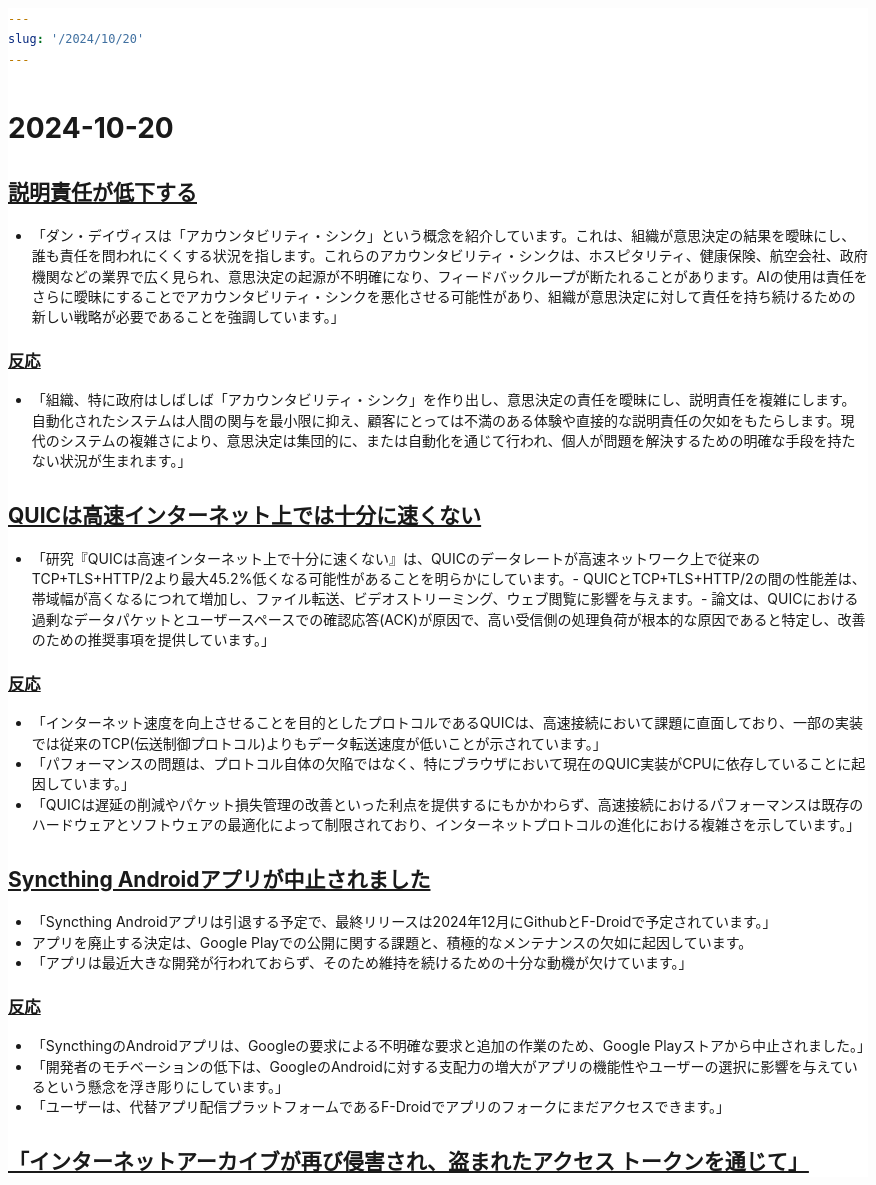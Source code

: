 ```yaml
---
slug: '/2024/10/20'
---
```


# 2024-10-20

## [説明責任が低下する](https://aworkinglibrary.com/writing/accountability-sinks)

- 「ダン・デイヴィスは「アカウンタビリティ・シンク」という概念を紹介しています。これは、組織が意思決定の結果を曖昧にし、誰も責任を問われにくくする状況を指します。これらのアカウンタビリティ・シンクは、ホスピタリティ、健康保険、航空会社、政府機関などの業界で広く見られ、意思決定の起源が不明確になり、フィードバックループが断たれることがあります。AIの使用は責任をさらに曖昧にすることでアカウンタビリティ・シンクを悪化させる可能性があり、組織が意思決定に対して責任を持ち続けるための新しい戦略が必要であることを強調しています。」

### [反応](https://news.ycombinator.com/item?id=41891694)

- 「組織、特に政府はしばしば「アカウンタビリティ・シンク」を作り出し、意思決定の責任を曖昧にし、説明責任を複雑にします。自動化されたシステムは人間の関与を最小限に抑え、顧客にとっては不満のある体験や直接的な説明責任の欠如をもたらします。現代のシステムの複雑さにより、意思決定は集団的に、または自動化を通じて行われ、個人が問題を解決するための明確な手段を持たない状況が生まれます。」

## [QUICは高速インターネット上では十分に速くない](https://arxiv.org/abs/2310.09423)

- 「研究『QUICは高速インターネット上で十分に速くない』は、QUICのデータレートが高速ネットワーク上で従来のTCP+TLS+HTTP/2より最大45.2%低くなる可能性があることを明らかにしています。- QUICとTCP+TLS+HTTP/2の間の性能差は、帯域幅が高くなるにつれて増加し、ファイル転送、ビデオストリーミング、ウェブ閲覧に影響を与えます。- 論文は、QUICにおける過剰なデータパケットとユーザースペースでの確認応答(ACK)が原因で、高い受信側の処理負荷が根本的な原因であると特定し、改善のための推奨事項を提供しています。」

### [反応](https://news.ycombinator.com/item?id=41890784)

- 「インターネット速度を向上させることを目的としたプロトコルであるQUICは、高速接続において課題に直面しており、一部の実装では従来のTCP(伝送制御プロトコル)よりもデータ転送速度が低いことが示されています。」
- 「パフォーマンスの問題は、プロトコル自体の欠陥ではなく、特にブラウザにおいて現在のQUIC実装がCPUに依存していることに起因しています。」
- 「QUICは遅延の削減やパケット損失管理の改善といった利点を提供するにもかかわらず、高速接続におけるパフォーマンスは既存のハードウェアとソフトウェアの最適化によって制限されており、インターネットプロトコルの進化における複雑さを示しています。」

## [Syncthing Androidアプリが中止されました](https://forum.syncthing.net/t/discontinuing-syncthing-android/23002)

- 「Syncthing Androidアプリは引退する予定で、最終リリースは2024年12月にGithubとF-Droidで予定されています。」
- アプリを廃止する決定は、Google Playでの公開に関する課題と、積極的なメンテナンスの欠如に起因しています。
- 「アプリは最近大きな開発が行われておらず、そのため維持を続けるための十分な動機が欠けています。」

### [反応](https://news.ycombinator.com/item?id=41895718)

- 「SyncthingのAndroidアプリは、Googleの要求による不明確な要求と追加の作業のため、Google Playストアから中止されました。」
- 「開発者のモチベーションの低下は、GoogleのAndroidに対する支配力の増大がアプリの機能性やユーザーの選択に影響を与えているという懸念を浮き彫りにしています。」
- 「ユーザーは、代替アプリ配信プラットフォームであるF-Droidでアプリのフォークにまだアクセスできます。」

## [「インターネットアーカイブが再び侵害され、盗まれたアクセス トークンを通じて」](https://www.bleepingcomputer.com/news/security/internet-archive-breached-again-through-stolen-access-tokens/)
